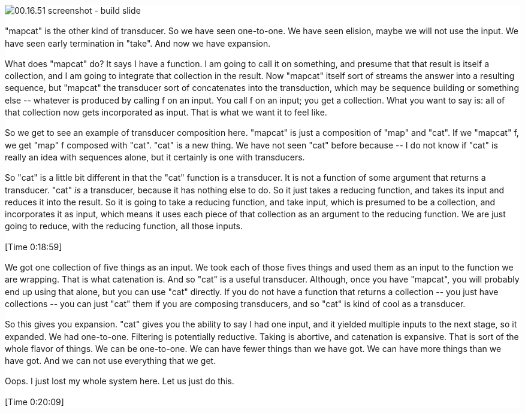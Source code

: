 ![00.16.51 screenshot - build slide](InsideTransducers/00.16.51.jpg)

"mapcat" is the other kind of transducer.  So we have seen one-to-one.
We have seen elision, maybe we will not use the input.  We have seen
early termination in "take".  And now we have expansion.

What does "mapcat" do?  It says I have a function.  I am going to call
it on something, and presume that that result is itself a collection,
and I am going to integrate that collection in the result.  Now
"mapcat" itself sort of streams the answer into a resulting sequence,
but "mapcat" the transducer sort of concatenates into the transduction,
which may be sequence building or something else -- whatever is
produced by calling f on an input.  You call f on an input; you get a
collection.  What you want to say is: all of that collection now gets
incorporated as input.  That is what we want it to feel like.

So we get to see an example of transducer composition here.  "mapcat"
is just a composition of "map" and "cat".  If we "mapcat" f, we get
"map" f composed with "cat".  "cat" is a new thing.  We have not seen
"cat" before because -- I do not know if "cat" is really an idea with
sequences alone, but it certainly is one with transducers.

So "cat" is a little bit different in that the "cat" function is a
transducer.  It is not a function of some argument that returns a
transducer.  "cat" _is_ a transducer, because it has nothing else to
do.  So it just takes a reducing function, and takes its input and
reduces it into the result.  So it is going to take a reducing
function, and take input, which is presumed to be a collection, and
incorporates it as input, which means it uses each piece of that
collection as an argument to the reducing function.  We are just going
to reduce, with the reducing function, all those inputs.

[Time 0:18:59]

We got one collection of five things as an input.  We took each of
those fives things and used them as an input to the function we are
wrapping.  That is what catenation is.  And so "cat" is a useful
transducer.  Although, once you have "mapcat", you will probably end
up using that alone, but you can use "cat" directly.  If you do not
have a function that returns a collection -- you just have collections
-- you can just "cat" them if you are composing transducers, and so
"cat" is kind of cool as a transducer.

So this gives you expansion.  "cat" gives you the ability to say I had
one input, and it yielded multiple inputs to the next stage, so it
expanded.  We had one-to-one.  Filtering is potentially reductive.
Taking is abortive, and catenation is expansive.  That is sort of the
whole flavor of things.  We can be one-to-one.  We can have fewer
things than we have got.  We can have more things than we have got.
And we can not use everything that we get.

Oops.  I just lost my whole system here.  Let us just do this.


[Time 0:20:09]
